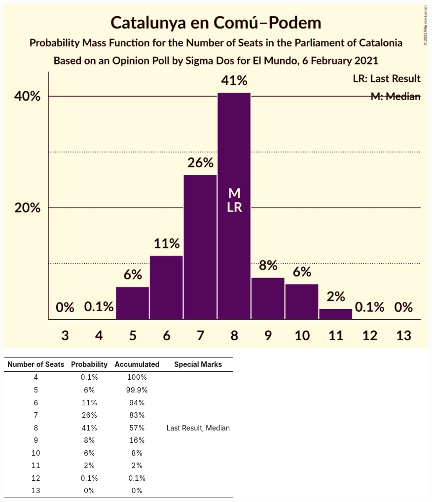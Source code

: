 ![Graph with seats probability mass function not yet produced](2021-02-06-SigmaDos-seats-pmf-catalunyaencomú–podem.png "Seats Probability Mass Function")

| Number of Seats | Probability | Accumulated | Special Marks |
|:---------------:|:-----------:|:-----------:|:-------------:|
| 4 | 0.1% | 100% |  |
| 5 | 6% | 99.9% |  |
| 6 | 11% | 94% |  |
| 7 | 26% | 83% |  |
| 8 | 41% | 57% | Last Result, Median |
| 9 | 8% | 16% |  |
| 10 | 6% | 8% |  |
| 11 | 2% | 2% |  |
| 12 | 0.1% | 0.1% |  |
| 13 | 0% | 0% |  |
